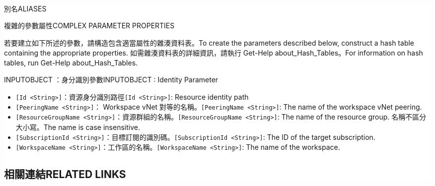 <span data-ttu-id="c6bcf-141">別名</span><span class="sxs-lookup"><span data-stu-id="c6bcf-141">ALIASES</span></span>

<span data-ttu-id="c6bcf-142">複雜的參數屬性</span><span class="sxs-lookup"><span data-stu-id="c6bcf-142">COMPLEX PARAMETER PROPERTIES</span></span>

<span data-ttu-id="c6bcf-143">若要建立如下所述的參數，請構造包含適當屬性的雜湊資料表。</span><span class="sxs-lookup"><span data-stu-id="c6bcf-143">To create the parameters described below, construct a hash table containing the appropriate properties.</span></span> <span data-ttu-id="c6bcf-144">如需雜湊資料表的詳細資訊，請執行 Get-Help about_Hash_Tables。</span><span class="sxs-lookup"><span data-stu-id="c6bcf-144">For information on hash tables, run Get-Help about_Hash_Tables.</span></span>


<span data-ttu-id="c6bcf-145">INPUTOBJECT <IDatabricksIdentity> ：身分識別參數</span><span class="sxs-lookup"><span data-stu-id="c6bcf-145">INPUTOBJECT <IDatabricksIdentity>: Identity Parameter</span></span>
  - <span data-ttu-id="c6bcf-146">`[Id <String>]`：資源身分識別路徑</span><span class="sxs-lookup"><span data-stu-id="c6bcf-146">`[Id <String>]`: Resource identity path</span></span>
  - <span data-ttu-id="c6bcf-147">`[PeeringName <String>]`： Workspace vNet 對等的名稱。</span><span class="sxs-lookup"><span data-stu-id="c6bcf-147">`[PeeringName <String>]`: The name of the workspace vNet peering.</span></span>
  - <span data-ttu-id="c6bcf-148">`[ResourceGroupName <String>]`：資源群組的名稱。</span><span class="sxs-lookup"><span data-stu-id="c6bcf-148">`[ResourceGroupName <String>]`: The name of the resource group.</span></span> <span data-ttu-id="c6bcf-149">名稱不區分大小寫。</span><span class="sxs-lookup"><span data-stu-id="c6bcf-149">The name is case insensitive.</span></span>
  - <span data-ttu-id="c6bcf-150">`[SubscriptionId <String>]`：目標訂閱的識別碼。</span><span class="sxs-lookup"><span data-stu-id="c6bcf-150">`[SubscriptionId <String>]`: The ID of the target subscription.</span></span>
  - <span data-ttu-id="c6bcf-151">`[WorkspaceName <String>]`：工作區的名稱。</span><span class="sxs-lookup"><span data-stu-id="c6bcf-151">`[WorkspaceName <String>]`: The name of the workspace.</span></span>

## <span data-ttu-id="c6bcf-152">相關連結</span><span class="sxs-lookup"><span data-stu-id="c6bcf-152">RELATED LINKS</span></span>

